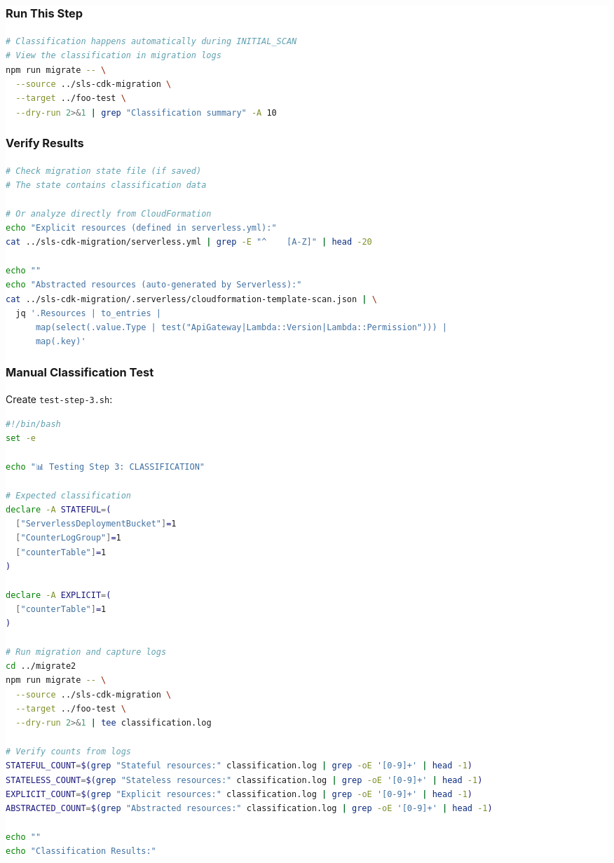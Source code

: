 ### Run This Step

```bash
# Classification happens automatically during INITIAL_SCAN
# View the classification in migration logs
npm run migrate -- \
  --source ../sls-cdk-migration \
  --target ../foo-test \
  --dry-run 2>&1 | grep "Classification summary" -A 10
```

### Verify Results

```bash
# Check migration state file (if saved)
# The state contains classification data

# Or analyze directly from CloudFormation
echo "Explicit resources (defined in serverless.yml):"
cat ../sls-cdk-migration/serverless.yml | grep -E "^    [A-Z]" | head -20

echo ""
echo "Abstracted resources (auto-generated by Serverless):"
cat ../sls-cdk-migration/.serverless/cloudformation-template-scan.json | \
  jq '.Resources | to_entries |
      map(select(.value.Type | test("ApiGateway|Lambda::Version|Lambda::Permission"))) |
      map(.key)'
```

### Manual Classification Test

Create `test-step-3.sh`:

```bash
#!/bin/bash
set -e

echo "📊 Testing Step 3: CLASSIFICATION"

# Expected classification
declare -A STATEFUL=(
  ["ServerlessDeploymentBucket"]=1
  ["CounterLogGroup"]=1
  ["counterTable"]=1
)

declare -A EXPLICIT=(
  ["counterTable"]=1
)

# Run migration and capture logs
cd ../migrate2
npm run migrate -- \
  --source ../sls-cdk-migration \
  --target ../foo-test \
  --dry-run 2>&1 | tee classification.log

# Verify counts from logs
STATEFUL_COUNT=$(grep "Stateful resources:" classification.log | grep -oE '[0-9]+' | head -1)
STATELESS_COUNT=$(grep "Stateless resources:" classification.log | grep -oE '[0-9]+' | head -1)
EXPLICIT_COUNT=$(grep "Explicit resources:" classification.log | grep -oE '[0-9]+' | head -1)
ABSTRACTED_COUNT=$(grep "Abstracted resources:" classification.log | grep -oE '[0-9]+' | head -1)

echo ""
echo "Classification Results:"
```